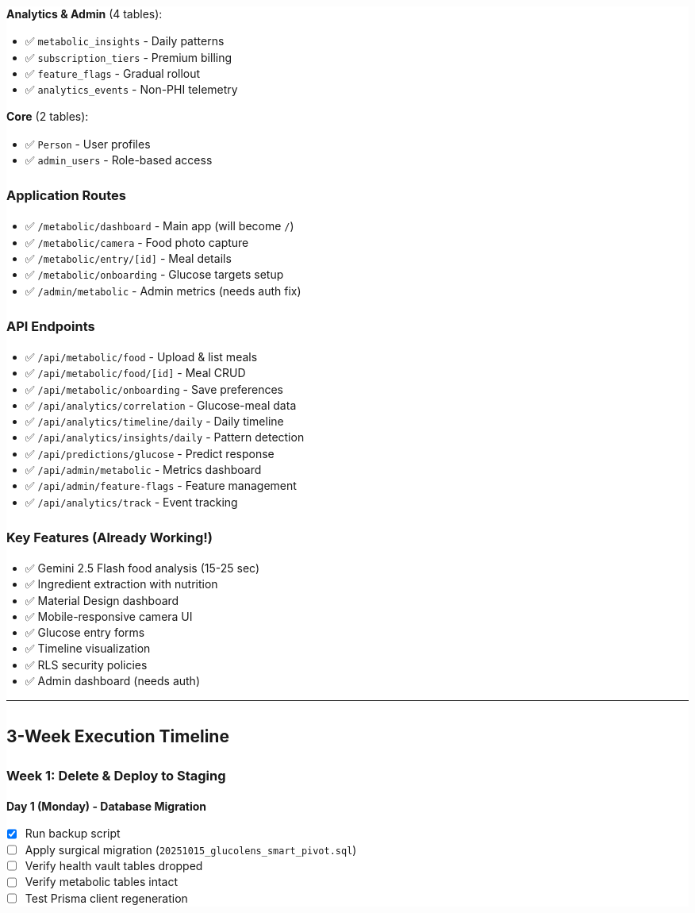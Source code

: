 **Analytics & Admin** (4 tables):
- ✅ `metabolic_insights` - Daily patterns
- ✅ `subscription_tiers` - Premium billing
- ✅ `feature_flags` - Gradual rollout
- ✅ `analytics_events` - Non-PHI telemetry

**Core** (2 tables):
- ✅ `Person` - User profiles
- ✅ `admin_users` - Role-based access

### Application Routes
- ✅ `/metabolic/dashboard` - Main app (will become `/`)
- ✅ `/metabolic/camera` - Food photo capture
- ✅ `/metabolic/entry/[id]` - Meal details
- ✅ `/metabolic/onboarding` - Glucose targets setup
- ✅ `/admin/metabolic` - Admin metrics (needs auth fix)

### API Endpoints
- ✅ `/api/metabolic/food` - Upload & list meals
- ✅ `/api/metabolic/food/[id]` - Meal CRUD
- ✅ `/api/metabolic/onboarding` - Save preferences
- ✅ `/api/analytics/correlation` - Glucose-meal data
- ✅ `/api/analytics/timeline/daily` - Daily timeline
- ✅ `/api/analytics/insights/daily` - Pattern detection
- ✅ `/api/predictions/glucose` - Predict response
- ✅ `/api/admin/metabolic` - Metrics dashboard
- ✅ `/api/admin/feature-flags` - Feature management
- ✅ `/api/analytics/track` - Event tracking

### Key Features (Already Working!)
- ✅ Gemini 2.5 Flash food analysis (15-25 sec)
- ✅ Ingredient extraction with nutrition
- ✅ Material Design dashboard
- ✅ Mobile-responsive camera UI
- ✅ Glucose entry forms
- ✅ Timeline visualization
- ✅ RLS security policies
- ✅ Admin dashboard (needs auth)

---

## 3-Week Execution Timeline

### Week 1: Delete & Deploy to Staging

**Day 1 (Monday) - Database Migration**
- [x] Run backup script
- [ ] Apply surgical migration (`20251015_glucolens_smart_pivot.sql`)
- [ ] Verify health vault tables dropped
- [ ] Verify metabolic tables intact
- [ ] Test Prisma client regeneration
